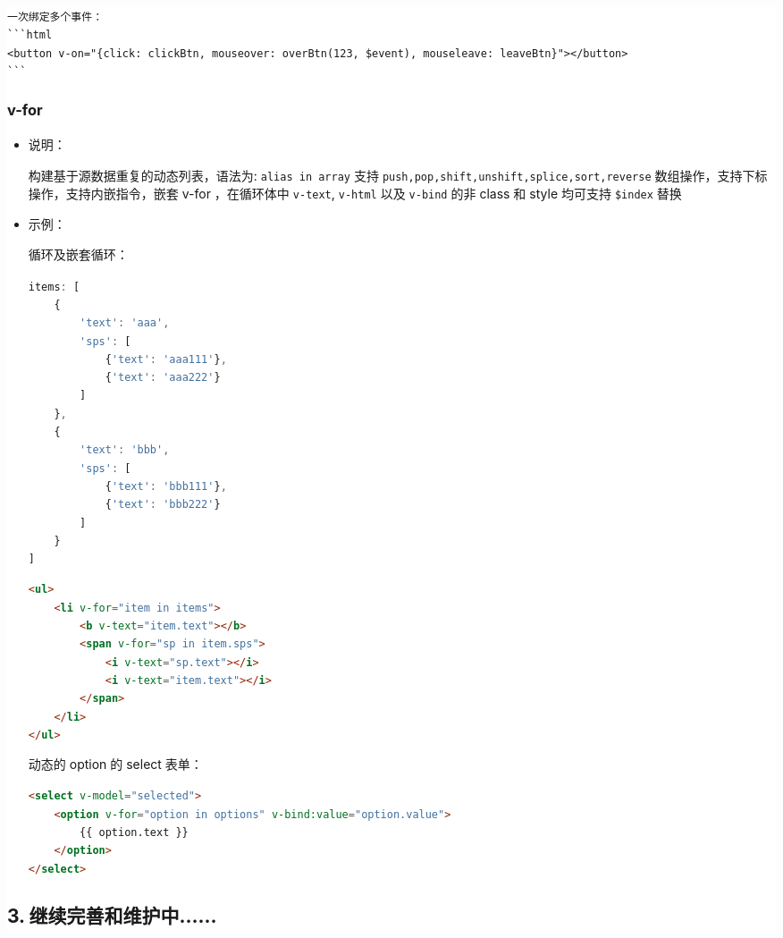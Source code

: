 	一次绑定多个事件：
	```html
	<button v-on="{click: clickBtn, mouseover: overBtn(123, $event), mouseleave: leaveBtn}"></button>
	```

### v-for
* 说明：

	构建基于源数据重复的动态列表，语法为: `alias in array` 支持 `push,pop,shift,unshift,splice,sort,reverse` 数组操作，支持下标操作，支持内嵌指令，嵌套 v-for ，在循环体中 `v-text`, `v-html` 以及 `v-bind` 的非 class 和 style 均可支持 `$index` 替换

* 示例：

	循环及嵌套循环：
	```javascript
	items: [
		{
			'text': 'aaa',
			'sps': [
				{'text': 'aaa111'},
				{'text': 'aaa222'}
			]
		},
		{
			'text': 'bbb',
			'sps': [
				{'text': 'bbb111'},
				{'text': 'bbb222'}
			]
		}
	]
	```
	```html
	<ul>
		<li v-for="item in items">
			<b v-text="item.text"></b>
			<span v-for="sp in item.sps">
				<i v-text="sp.text"></i>
				<i v-text="item.text"></i>
			</span>
		</li>
	</ul>
	```

	动态的 option 的 select 表单：
	```html
	<select v-model="selected">
		<option v-for="option in options" v-bind:value="option.value">
			{{ option.text }}
		</option>
	</select>
	```


## 3. 继续完善和维护中……
